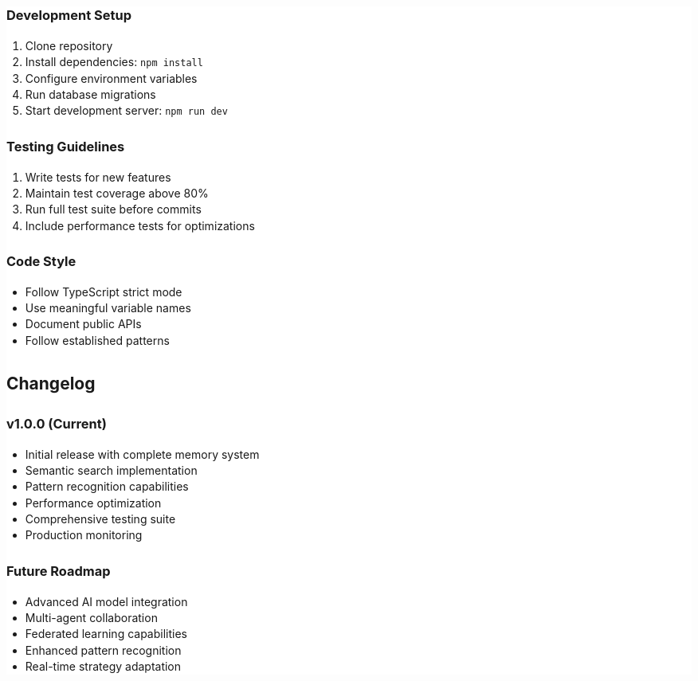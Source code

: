 ### Development Setup

1. Clone repository
2. Install dependencies: `npm install`
3. Configure environment variables
4. Run database migrations
5. Start development server: `npm run dev`

### Testing Guidelines

1. Write tests for new features
2. Maintain test coverage above 80%
3. Run full test suite before commits
4. Include performance tests for optimizations

### Code Style

- Follow TypeScript strict mode
- Use meaningful variable names
- Document public APIs
- Follow established patterns

## Changelog

### v1.0.0 (Current)
- Initial release with complete memory system
- Semantic search implementation
- Pattern recognition capabilities
- Performance optimization
- Comprehensive testing suite
- Production monitoring

### Future Roadmap

- Advanced AI model integration
- Multi-agent collaboration
- Federated learning capabilities
- Enhanced pattern recognition
- Real-time strategy adaptation